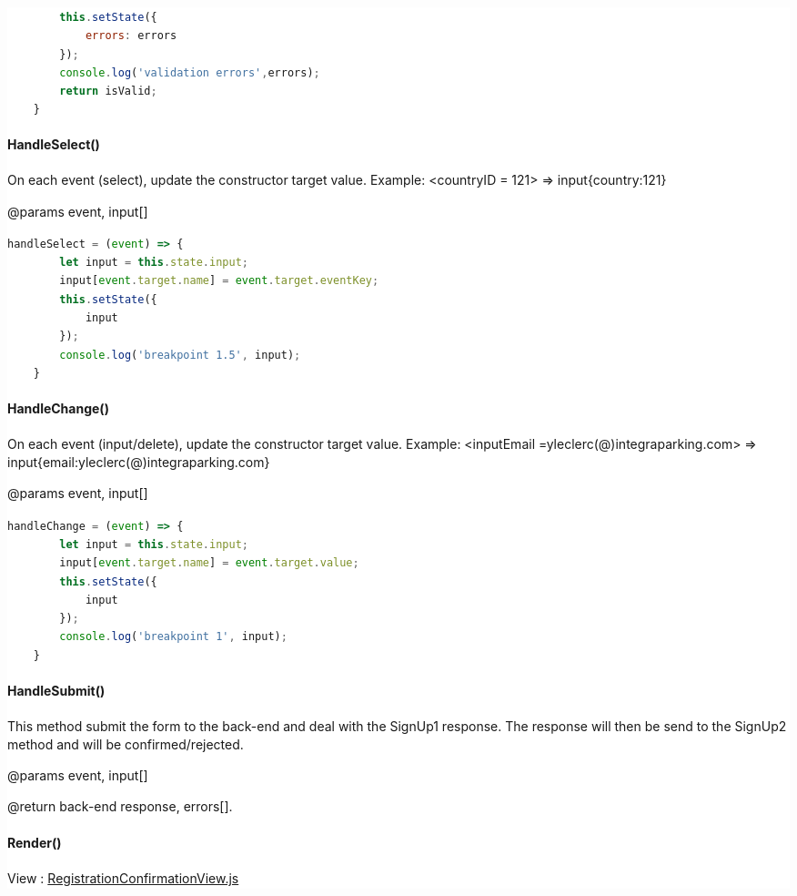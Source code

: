 ```jsx
        this.setState({
            errors: errors
        });
        console.log('validation errors',errors);
        return isValid;
    }
```
#### HandleSelect()

On each event (select), update the constructor target value.
Example: <countryID = 121> => input{country:121}

@params  event, input[]

```jsx
handleSelect = (event) => {
        let input = this.state.input;
        input[event.target.name] = event.target.eventKey;
        this.setState({
            input
        });
        console.log('breakpoint 1.5', input);
    }
```

#### HandleChange()

On each event (input/delete), update the constructor target value.
Example: <inputEmail =yleclerc(@)integraparking.com> => input{email:yleclerc(@)integraparking.com}

@params  event, input[]

```jsx
handleChange = (event) => {
        let input = this.state.input;
        input[event.target.name] = event.target.value;
        this.setState({
            input
        });
        console.log('breakpoint 1', input);
    }
```

#### HandleSubmit()
This method submit the form to the back-end and deal with the SignUp1 response.
The response will then be send to the SignUp2 method and will be confirmed/rejected.
    
@params event, input[]

@return back-end response, errors[].



#### Render()

View : [RegistrationConfirmationView.js](https://github.com/Blinkay-Corp/Blinkay_Web_Project/blob/main/register_blinkay_web/src/components/New%20User%20Registration/js/RegistrationFormView.js)
